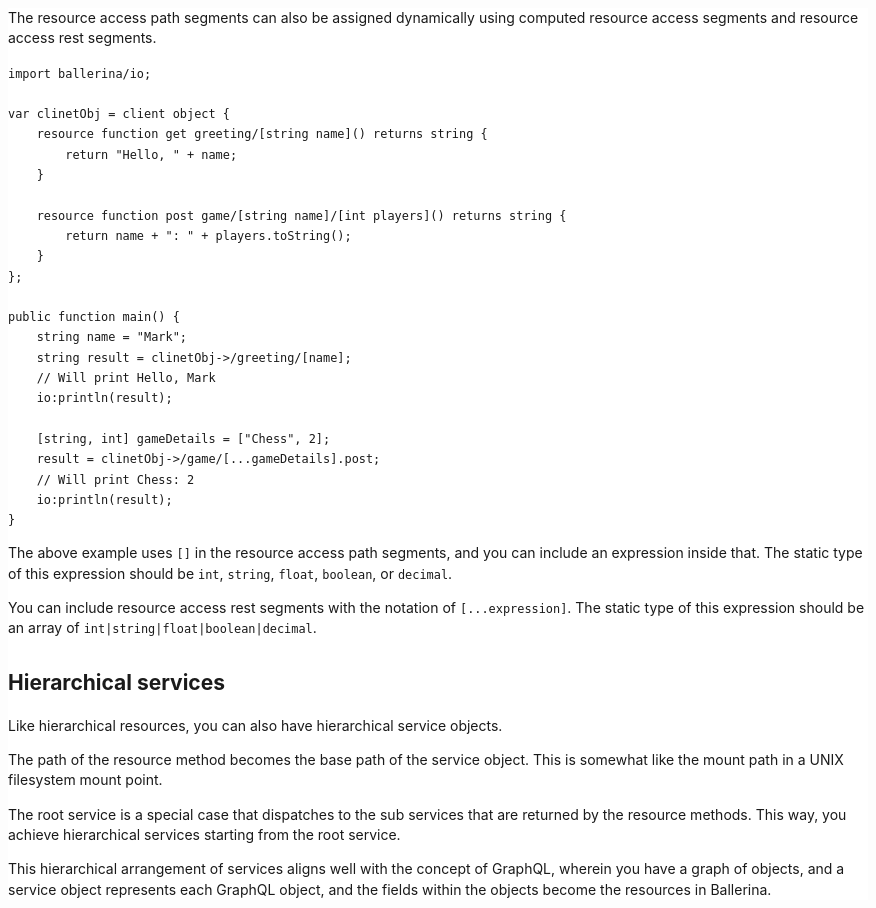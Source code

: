 The resource access path segments can also be assigned dynamically using computed resource access segments and resource access rest segments.

```ballerina
import ballerina/io;

var clinetObj = client object {
    resource function get greeting/[string name]() returns string {
        return "Hello, " + name;
    }

    resource function post game/[string name]/[int players]() returns string {
        return name + ": " + players.toString();
    }
};

public function main() {
    string name = "Mark";
    string result = clinetObj->/greeting/[name];
    // Will print Hello, Mark
    io:println(result);

    [string, int] gameDetails = ["Chess", 2];
    result = clinetObj->/game/[...gameDetails].post;
    // Will print Chess: 2
    io:println(result);
}
```

The above example uses `[]` in the resource access path segments, and you can include an expression inside that. The static type of this expression should be  `int`, `string`, `float`, `boolean`, or `decimal`.

You can include resource access rest segments with the notation of `[...expression]`. The static type of this expression should be an array of `int|string|float|boolean|decimal`.

## Hierarchical services

Like hierarchical resources, you can also have hierarchical service objects.

The path of the resource method becomes the base path of the service object. This is somewhat like the mount path in a UNIX filesystem mount point.

The root service is a special case that dispatches to the sub services that are returned by the resource methods. This way, you achieve hierarchical services starting from the root service.

This hierarchical arrangement of services aligns well with the concept of GraphQL, wherein you have a graph of objects, and a service object represents each GraphQL object, and the fields within the objects become the resources in Ballerina.
 
